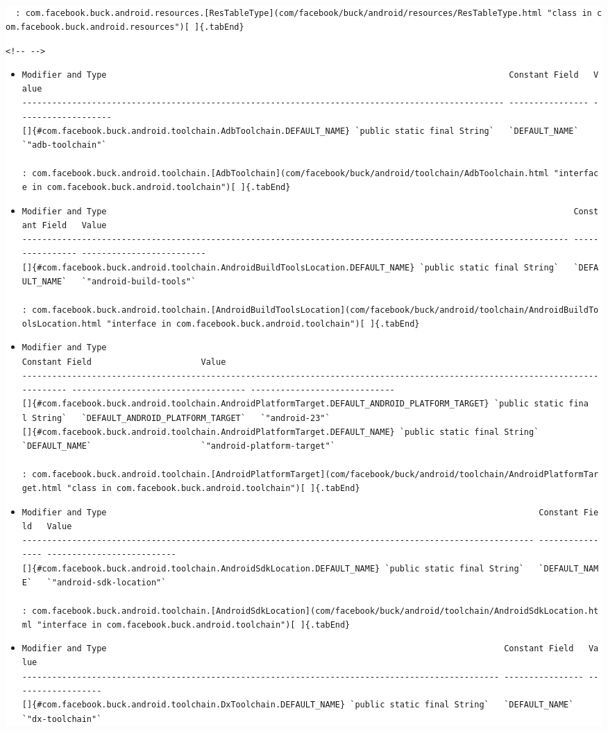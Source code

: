       : com.facebook.buck.android.resources.[ResTableType](com/facebook/buck/android/resources/ResTableType.html "class in com.facebook.buck.android.resources")[ ]{.tabEnd}

```{=html}
<!-- -->
```
-   
      Modifier and Type                                                                                 Constant Field   Value
      ------------------------------------------------------------------------------------------------- ---------------- -------------------
      []{#com.facebook.buck.android.toolchain.AdbToolchain.DEFAULT_NAME} `public static final String`   `DEFAULT_NAME`   `"adb-toolchain"`

      : com.facebook.buck.android.toolchain.[AdbToolchain](com/facebook/buck/android/toolchain/AdbToolchain.html "interface in com.facebook.buck.android.toolchain")[ ]{.tabEnd}

-   
      Modifier and Type                                                                                              Constant Field   Value
      -------------------------------------------------------------------------------------------------------------- ---------------- -------------------------
      []{#com.facebook.buck.android.toolchain.AndroidBuildToolsLocation.DEFAULT_NAME} `public static final String`   `DEFAULT_NAME`   `"android-build-tools"`

      : com.facebook.buck.android.toolchain.[AndroidBuildToolsLocation](com/facebook/buck/android/toolchain/AndroidBuildToolsLocation.html "interface in com.facebook.buck.android.toolchain")[ ]{.tabEnd}

-   
      Modifier and Type                                                                                                             Constant Field                      Value
      ----------------------------------------------------------------------------------------------------------------------------- ----------------------------------- -----------------------------
      []{#com.facebook.buck.android.toolchain.AndroidPlatformTarget.DEFAULT_ANDROID_PLATFORM_TARGET} `public static final String`   `DEFAULT_ANDROID_PLATFORM_TARGET`   `"android-23"`
      []{#com.facebook.buck.android.toolchain.AndroidPlatformTarget.DEFAULT_NAME} `public static final String`                      `DEFAULT_NAME`                      `"android-platform-target"`

      : com.facebook.buck.android.toolchain.[AndroidPlatformTarget](com/facebook/buck/android/toolchain/AndroidPlatformTarget.html "class in com.facebook.buck.android.toolchain")[ ]{.tabEnd}

-   
      Modifier and Type                                                                                       Constant Field   Value
      ------------------------------------------------------------------------------------------------------- ---------------- --------------------------
      []{#com.facebook.buck.android.toolchain.AndroidSdkLocation.DEFAULT_NAME} `public static final String`   `DEFAULT_NAME`   `"android-sdk-location"`

      : com.facebook.buck.android.toolchain.[AndroidSdkLocation](com/facebook/buck/android/toolchain/AndroidSdkLocation.html "interface in com.facebook.buck.android.toolchain")[ ]{.tabEnd}

-   
      Modifier and Type                                                                                Constant Field   Value
      ------------------------------------------------------------------------------------------------ ---------------- ------------------
      []{#com.facebook.buck.android.toolchain.DxToolchain.DEFAULT_NAME} `public static final String`   `DEFAULT_NAME`   `"dx-toolchain"`

